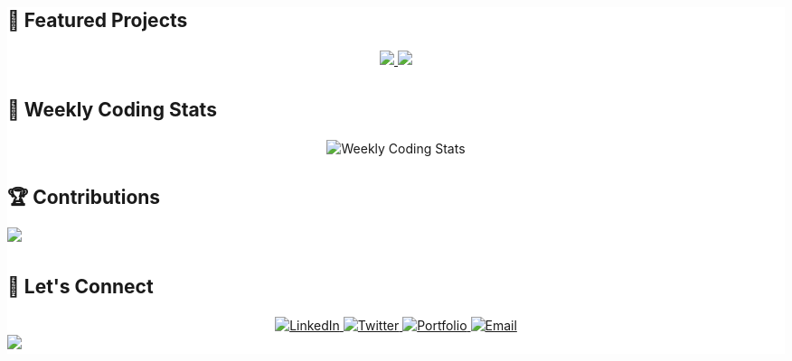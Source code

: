 
## 🚀 Featured Projects

<div align="center">
  <a href="https://github.com/haroon-hameed/project-name">
    <img src="https://github-readme-stats.vercel.app/api/pin/?username=haroon-hameed&repo=project-name&theme=tokyonight" />
  </a>
  <a href="https://github.com/haroon-hameed/another-project">
    <img src="https://github-readme-stats.vercel.app/api/pin/?username=haroon-hameed&repo=another-project&theme=tokyonight" />
  </a>
</div>


## 📅 Weekly Coding Stats

<div align="center">
  <img src="https://github-readme-stats.vercel.app/api/wakatime?username=haroon-hameed&theme=tokyonight" alt="Weekly Coding Stats" />
</div>


## 🏆 Contributions

<img src="https://github-profile-summary-cards.vercel.app/api/cards/profile-details?username=haroon-hameed&theme=tokyonight" width="100%" />


## 🔗 Let's Connect

<div align="center">
  <a href="https://linkedin.com/in/haroonhameed">
    <img src="https://img.shields.io/badge/LinkedIn-0077B5?style=for-the-badge&logo=linkedin&logoColor=white" alt="LinkedIn" />
  </a>
  <a href="https://twitter.com/haroonhameed">
    <img src="https://img.shields.io/badge/Twitter-1DA1F2?style=for-the-badge&logo=twitter&logoColor=white" alt="Twitter" />
  </a>
  <a href="https://haroonhameed.dev">
    <img src="https://img.shields.io/badge/Portfolio-FF5722?style=for-the-badge&logo=todoist&logoColor=white" alt="Portfolio" />
  </a>
  <a href="mailto:contact@haroonhameed.dev">
    <img src="https://img.shields.io/badge/Email-D14836?style=for-the-badge&logo=gmail&logoColor=white" alt="Email" />
  </a>
</div>


<img width="100%" src="https://capsule-render.vercel.app/api?type=waving&color=gradient&customColorList=12&height=120&section=footer" />


